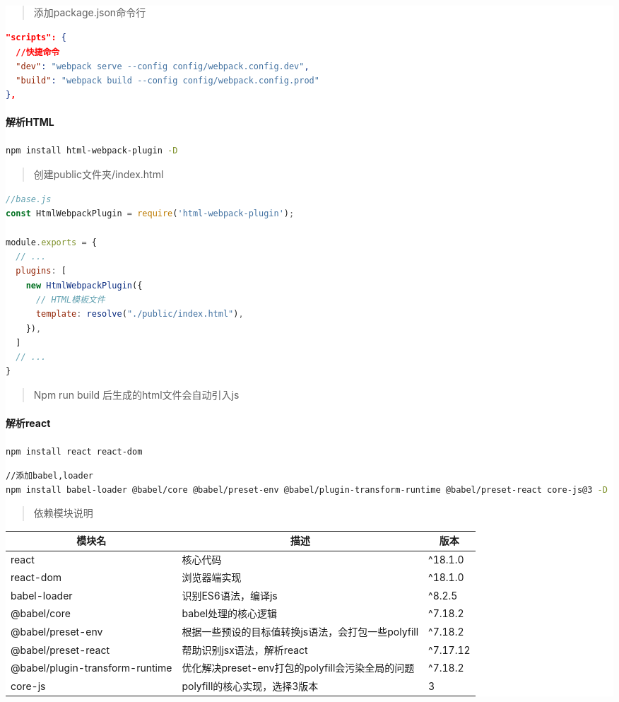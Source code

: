 > 添加package.json命令行

```json
"scripts": {
  //快捷命令
  "dev": "webpack serve --config config/webpack.config.dev",
  "build": "webpack build --config config/webpack.config.prod"
},
```

#### 解析HTML

```bash
npm install html-webpack-plugin -D
```

> 创建public文件夹/index.html

```js
//base.js
const HtmlWebpackPlugin = require('html-webpack-plugin');

module.exports = {
  // ...
  plugins: [
    new HtmlWebpackPlugin({
      // HTML模板文件
      template: resolve("./public/index.html"),
    }),
  ]
  // ...
}
```

> Npm run build 后生成的html文件会自动引入js

#### 解析react

```bash
npm install react react-dom
```

```bash
//添加babel,loader
npm install babel-loader @babel/core @babel/preset-env @babel/plugin-transform-runtime @babel/preset-react core-js@3 -D
```

> 依赖模块说明

| 模块名                          | 描述                                               | 版本     |
| ------------------------------- | -------------------------------------------------- | -------- |
| react                           | 核心代码                                           | ^18.1.0  |
| react-dom                       | 浏览器端实现                                       | ^18.1.0  |
| babel-loader                    | 识别ES6语法，编译js                                | ^8.2.5   |
| @babel/core                     | babel处理的核心逻辑                                | ^7.18.2  |
| @babel/preset-env               | 根据一些预设的目标值转换js语法，会打包一些polyfill | ^7.18.2  |
| @babel/preset-react             | 帮助识别jsx语法，解析react                         | ^7.17.12 |
| @babel/plugin-transform-runtime | 优化解决preset-env打包的polyfill会污染全局的问题   | ^7.18.2  |
| core-js                         | polyfill的核心实现，选择3版本                      | 3        |
